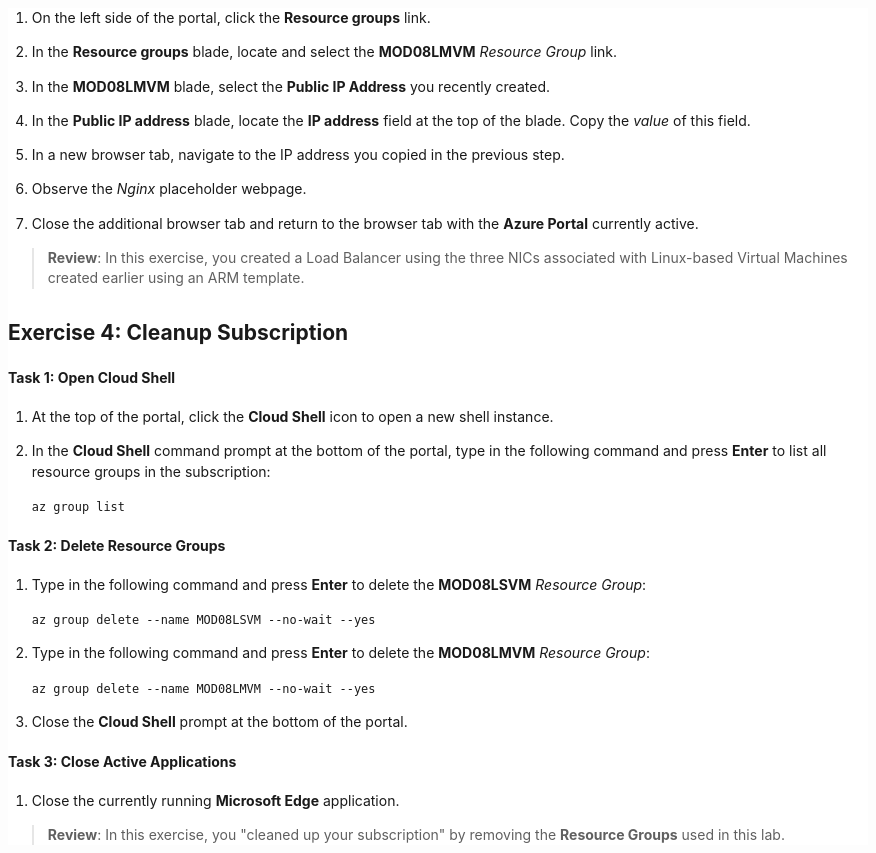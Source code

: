 1. On the left side of the portal, click the **Resource groups** link.

1. In the **Resource groups** blade, locate and select the **MOD08LMVM** *Resource Group* link.

1. In the **MOD08LMVM** blade, select the **Public IP Address** you recently created.

1. In the **Public IP address** blade, locate the **IP address** field at the top of the blade. Copy the *value* of this field.

1. In a new browser tab, navigate to the IP address you copied in the previous step.

1. Observe the *Nginx* placeholder webpage.

1. Close the additional browser tab and return to the browser tab with the **Azure Portal** currently active.

> **Review**: In this exercise, you created a Load Balancer using the three NICs associated with Linux-based Virtual Machines created earlier using an ARM template.

## Exercise 4: Cleanup Subscription

#### Task 1: Open Cloud Shell

1. At the top of the portal, click the **Cloud Shell** icon to open a new shell instance.

1. In the **Cloud Shell** command prompt at the bottom of the portal, type in the following command and press **Enter** to list all resource groups in the subscription:

    ```
    az group list
    ```

#### Task 2: Delete Resource Groups

1. Type in the following command and press **Enter** to delete the **MOD08LSVM** *Resource Group*:

    ```
    az group delete --name MOD08LSVM --no-wait --yes
    ```

1. Type in the following command and press **Enter** to delete the **MOD08LMVM** *Resource Group*:

    ```
    az group delete --name MOD08LMVM --no-wait --yes
    ```

1. Close the **Cloud Shell** prompt at the bottom of the portal.

#### Task 3: Close Active Applications

1. Close the currently running **Microsoft Edge** application.

> **Review**: In this exercise, you "cleaned up your subscription" by removing the **Resource Groups** used in this lab.
